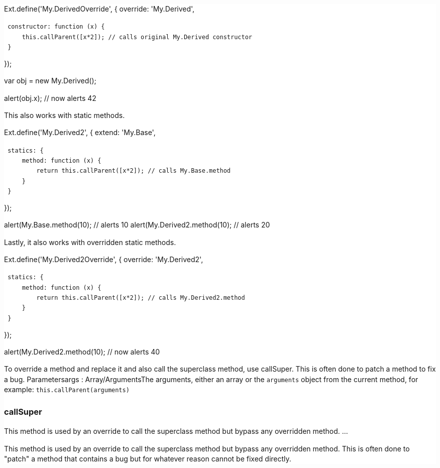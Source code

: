  Ext.define('My.DerivedOverride', {
     override: 'My.Derived',

     constructor: function (x) {
         this.callParent([x*2]); // calls original My.Derived constructor
     }
 });

 var obj = new My.Derived();

 alert(obj.x);  // now alerts 42


This also works with static methods.

 Ext.define('My.Derived2', {
     extend: 'My.Base',

     statics: {
         method: function (x) {
             return this.callParent([x*2]); // calls My.Base.method
         }
     }
 });

 alert(My.Base.method(10);     // alerts 10
 alert(My.Derived2.method(10); // alerts 20


Lastly, it also works with overridden static methods.

 Ext.define('My.Derived2Override', {
     override: 'My.Derived2',

     statics: {
         method: function (x) {
             return this.callParent([x*2]); // calls My.Derived2.method
         }
     }
 });

 alert(My.Derived2.method(10); // now alerts 40


To override a method and replace it and also call the superclass method, use
callSuper. This is often done to patch a method to fix a bug.
Parametersargs : Array/ArgumentsThe arguments, either an array or the `arguments` object
from the current method, for example: `this.callParent(arguments)`


### callSuper

This method is used by an override to call the superclass method but bypass any
overridden method. ...

This method is used by an override to call the superclass method but bypass any
overridden method. This is often done to "patch" a method that contains a bug
but for whatever reason cannot be fixed directly.
